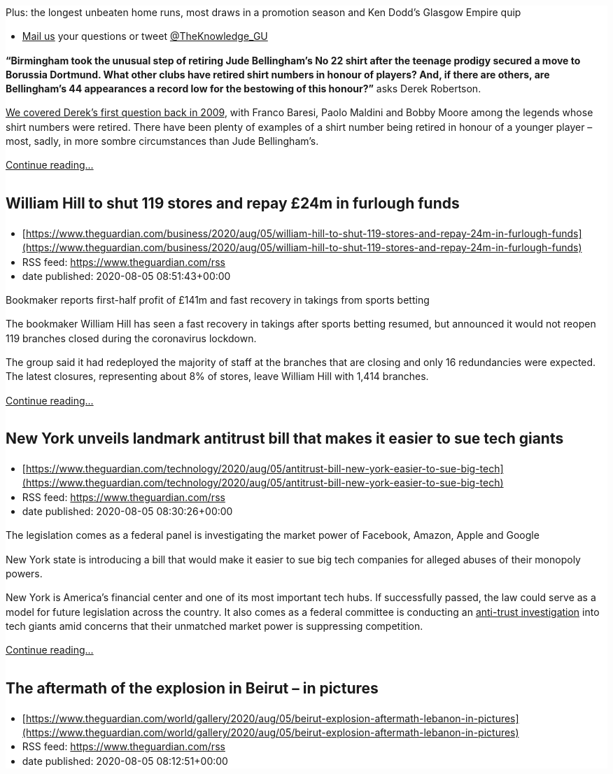 <p>Plus: the longest unbeaten home runs, most draws in a promotion season and Ken Dodd’s Glasgow Empire quip</p><ul><li><a href="mailto:knowledge@theguardian.com">Mail </a><a href="mailto:knowledge@theguardian.com">us</a> your questions or tweet <a href="https://twitter.com/theknowledge_gu">@TheKnowledge_GU</a></li></ul><p><strong>“Birmingham took the unusual step of retiring Jude Bellingham’s No 22 shirt after the teenage prodigy secured a move to Borussia Dortmund. What other clubs have retired shirt numbers in honour of players? And, if there are others, are Bellingham’s 44 appearances a record low for the bestowing of this honour?”</strong> asks Derek Robertson.</p><p><a href="https://www.theguardian.com/preview/football/2009/may/27/football-the-knowledge-retired-shirts">We covered Derek’s first question back in 2009</a>, with Franco Baresi, Paolo Maldini and Bobby Moore among the legends whose shirt numbers were retired. There have been plenty of examples of a shirt number being retired in honour of a younger player – most, sadly, in more sombre circumstances than Jude Bellingham’s.</p> <a href="https://www.theguardian.com/football/2020/aug/05/footballers-who-have-had-club-shirts-retired-having-played-very-few-games">Continue reading...</a>

## William Hill to shut 119 stores and repay £24m in furlough funds
 - [https://www.theguardian.com/business/2020/aug/05/william-hill-to-shut-119-stores-and-repay-24m-in-furlough-funds](https://www.theguardian.com/business/2020/aug/05/william-hill-to-shut-119-stores-and-repay-24m-in-furlough-funds)
 - RSS feed: https://www.theguardian.com/rss
 - date published: 2020-08-05 08:51:43+00:00

<p>Bookmaker reports first-half profit of £141m and fast recovery in takings from sports betting</p><p>The bookmaker William Hill has seen a fast recovery in takings after sports betting resumed, but announced it would not reopen 119 branches closed during the coronavirus lockdown.</p><p>The group said it had redeployed the majority of staff at the branches that are closing and only 16 redundancies were expected. The latest closures, representing about 8% of stores, leave William Hill with 1,414 branches.</p> <a href="https://www.theguardian.com/business/2020/aug/05/william-hill-to-shut-119-stores-and-repay-24m-in-furlough-funds">Continue reading...</a>

## New York unveils landmark antitrust bill that makes it easier to sue tech giants
 - [https://www.theguardian.com/technology/2020/aug/05/antitrust-bill-new-york-easier-to-sue-big-tech](https://www.theguardian.com/technology/2020/aug/05/antitrust-bill-new-york-easier-to-sue-big-tech)
 - RSS feed: https://www.theguardian.com/rss
 - date published: 2020-08-05 08:30:26+00:00

<p>The legislation comes as a federal panel is investigating the market power of Facebook, Amazon, Apple and Google</p><p>New York state is introducing a bill that would make it easier to sue big tech companies for alleged abuses of their monopoly powers.</p><p>New York is America’s financial center and one of its most important tech hubs. If successfully passed, the law could serve as a model for future legislation across the country. It also comes as a federal committee is conducting an <a href="https://www.theguardian.com/technology/video/2020/jul/30/too-much-power-key-moments-as-tech-ceos-face-historic-us-hearing-video">anti-trust investigation</a> into tech giants amid concerns that their unmatched market power is suppressing competition.</p> <a href="https://www.theguardian.com/technology/2020/aug/05/antitrust-bill-new-york-easier-to-sue-big-tech">Continue reading...</a>

## The aftermath of the explosion in Beirut – in pictures
 - [https://www.theguardian.com/world/gallery/2020/aug/05/beirut-explosion-aftermath-lebanon-in-pictures](https://www.theguardian.com/world/gallery/2020/aug/05/beirut-explosion-aftermath-lebanon-in-pictures)
 - RSS feed: https://www.theguardian.com/rss
 - date published: 2020-08-05 08:12:51+00:00
